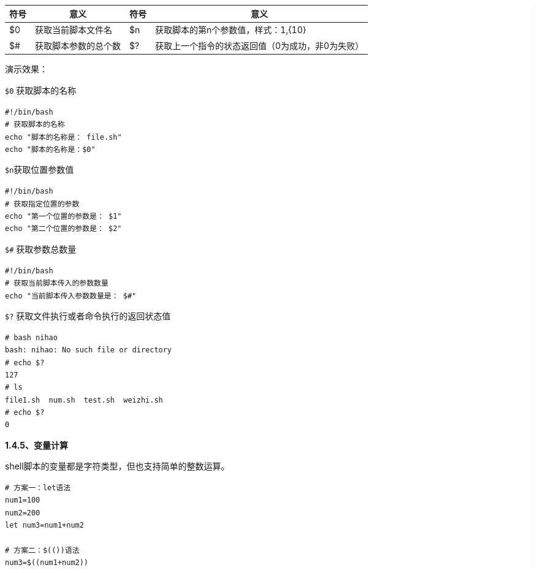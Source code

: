 | 符号 | 意义                 | 符号 | 意义                                             |
| ---- | -------------------- | ---- | ------------------------------------------------ |
| $0   | 获取当前脚本文件名   | $n   | 获取脚本的第n个参数值，样式：$1,${10}            |
| $#   | 获取脚本参数的总个数 | $?   | 获取上一个指令的状态返回值（0为成功，非0为失败） |

演示效果：

`$0` 获取脚本的名称

```shell
#!/bin/bash                        
# 获取脚本的名称                
echo "脚本的名称是： file.sh"    
echo "脚本的名称是：$0"        
```

`$n`获取位置参数值

```shell
#!/bin/bash                        
# 获取指定位置的参数        
echo "第一个位置的参数是： $1"
echo "第二个位置的参数是： $2"
```

`$#` 获取参数总数量

```shell
#!/bin/bash
# 获取当前脚本传入的参数数量
echo "当前脚本传入参数数量是： $#"
```

`$?` 获取文件执行或者命令执行的返回状态值

```shell
# bash nihao                                    
bash: nihao: No such file or directory            
# echo $?                                        
127                                                
# ls
file1.sh  num.sh  test.sh  weizhi.sh
# echo $?
0
```

**1.4.5、变量计算**

shell脚本的变量都是字符类型，但也支持简单的整数运算。

```shell
# 方案一：let语法
num1=100
num2=200
let num3=num1+num2

# 方案二：$(())语法
num3=$((num1+num2))
```
